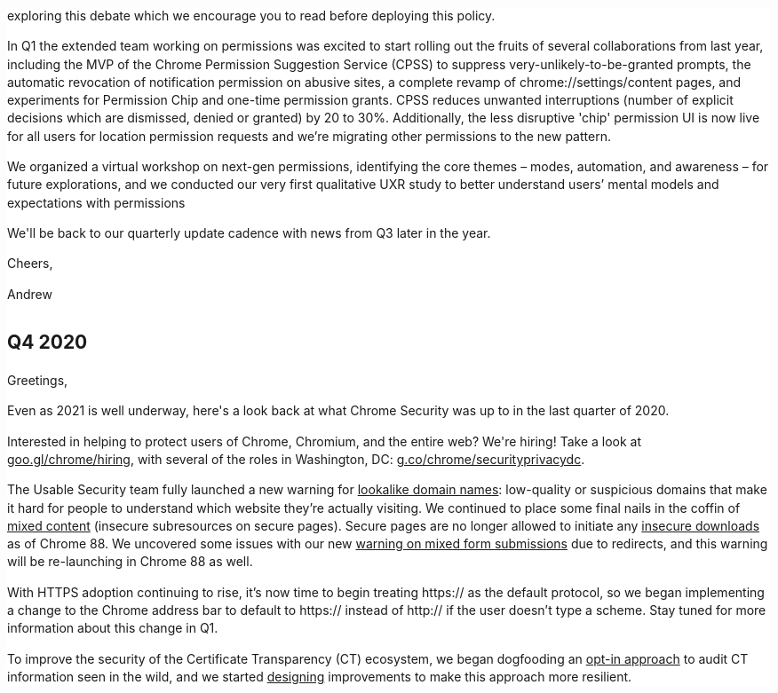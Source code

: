exploring this debate which we encourage you to read before deploying this
policy.

In Q1 the extended team working on permissions was excited to start rolling out
the fruits of several collaborations from last year, including the MVP of the
Chrome Permission Suggestion Service (CPSS) to suppress
very-unlikely-to-be-granted prompts, the automatic revocation of notification
permission on abusive sites, a complete revamp of chrome://settings/content
pages, and experiments for Permission Chip and one-time permission grants. CPSS
reduces unwanted interruptions (number of explicit decisions which are
dismissed, denied or granted) by 20 to 30%. Additionally, the less disruptive
'chip' permission UI is now live for all users for location permission requests
and we’re migrating other permissions to the new pattern.

We organized a virtual workshop on next-gen permissions, identifying the core
themes – modes, automation, and awareness – for future explorations, and we
conducted our very first qualitative UXR study to better understand users’
mental models and expectations with permissions

We'll be back to our quarterly update cadence with news from Q3 later in the
year.

Cheers,

Andrew

## Q4 2020

Greetings,

Even as 2021 is well underway, here's a look back at what Chrome Security was up to in the last quarter of 2020.

Interested in helping to protect users of Chrome, Chromium, and the entire web? We're hiring! Take a look at [goo.gl/chrome/hiring](https://goo.gl/chrome/hiring), with several of the roles in Washington, DC: [g.co/chrome/securityprivacydc](https://g.co/chrome/securityprivacydc).

The Usable Security team fully launched a new warning for [lookalike domain names](https://chromium.googlesource.com/chromium/src/+/HEAD/docs/security/lookalikes/lookalike-domains.md): low-quality or suspicious domains that make it hard for people to understand which website they’re actually visiting. We continued to place some final nails in the coffin of [mixed content](https://blog.chromium.org/2019/10/no-more-mixed-messages-about-https.html) (insecure subresources on secure pages). Secure pages are no longer allowed to initiate any [insecure downloads](https://blog.chromium.org/2020/02/protecting-users-from-insecure.html) as of Chrome 88. We uncovered some issues with our new [warning on mixed form submissions](https://blog.chromium.org/2020/08/protecting-google-chrome-users-from.html) due to redirects, and this warning will be re-launching in Chrome 88 as well.

With HTTPS adoption continuing to rise, it’s now time to begin treating https:// as the default protocol, so we began implementing a change to the Chrome address bar to default to https:// instead of http:// if the user doesn’t type a scheme. Stay tuned for more information about this change in Q1.

To improve the security of the Certificate Transparency (CT) ecosystem, we began dogfooding an [opt-in approach](https://docs.google.com/document/d/1G1Jy8LJgSqJ-B673GnTYIG4b7XRw2ZLtvvSlrqFcl4A/edit) to audit CT information seen in the wild, and we started [designing](https://docs.google.com/document/d/1YTUzoG6BDF1QIxosaQDp2H5IzYY7_fwH8qNJXSVX8OQ/edit#heading=h.7nki9mck5t64) improvements to make this approach more resilient.
